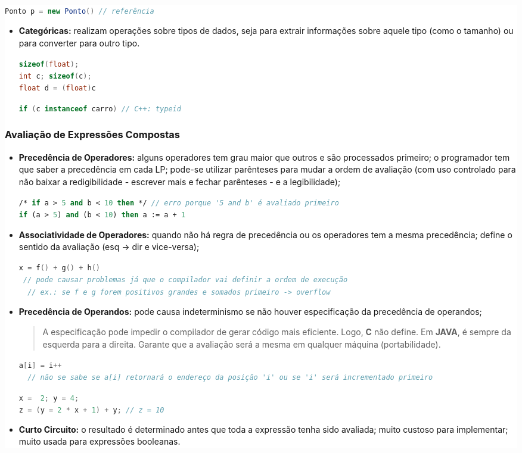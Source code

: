   ```java
  Ponto p = new Ponto() // referência
  ```

* **Categóricas:** realizam operações sobre tipos de dados, seja para extrair informações sobre aquele tipo (como o tamanho) ou para converter para outro tipo.

  ```c
  sizeof(float);
  int c; sizeof(c);
  float d = (float)c
  ```

  ```java
  if (c instanceof carro) // C++: typeid
  ```



### Avaliação de Expressões Compostas

* **Precedência de Operadores:** alguns operadores tem grau maior que outros e são processados primeiro; o programador tem que saber a precedência em cada LP; pode-se utilizar parênteses para mudar a ordem de avaliação (com uso controlado para não baixar a redigibilidade - escrever mais e fechar parênteses - e a legibilidade);

  ```pascal
  /* if a > 5 and b < 10 then */ // erro porque '5 and b' é avaliado primeiro
  if (a > 5) and (b < 10) then a := a + 1
  ```

* **Associatividade de Operadores:** quando não há regra de precedência ou os operadores tem a mesma precedência; define o sentido da avaliação (esq -> dir e vice-versa);

  ```c
  x = f() + g() + h()
   // pode causar problemas já que o compilador vai definir a ordem de execução
    // ex.: se f e g forem positivos grandes e somados primeiro -> overflow
  ```

* **Precedência de Operandos:** pode causa indeterminismo se não houver especificação da precedência de operandos;

  >  A especificação pode impedir o compilador de gerar código mais eficiente. Logo, **C** não define. Em **JAVA**, é sempre da esquerda para a direita. Garante que a avaliação será a mesma em qualquer máquina (portabilidade).

  ```c
  a[i] = i++
    // não se sabe se a[i] retornará o endereço da posição 'i' ou se 'i' será incrementado primeiro
  ```

  ```java
  x =  2; y = 4;
  z = (y = 2 * x + 1) + y; // z = 10
  ```

* **Curto Circuito:** o resultado é determinado antes que toda a expressão tenha sido avaliada; muito custoso para implementar; muito usada para expressões booleanas.
